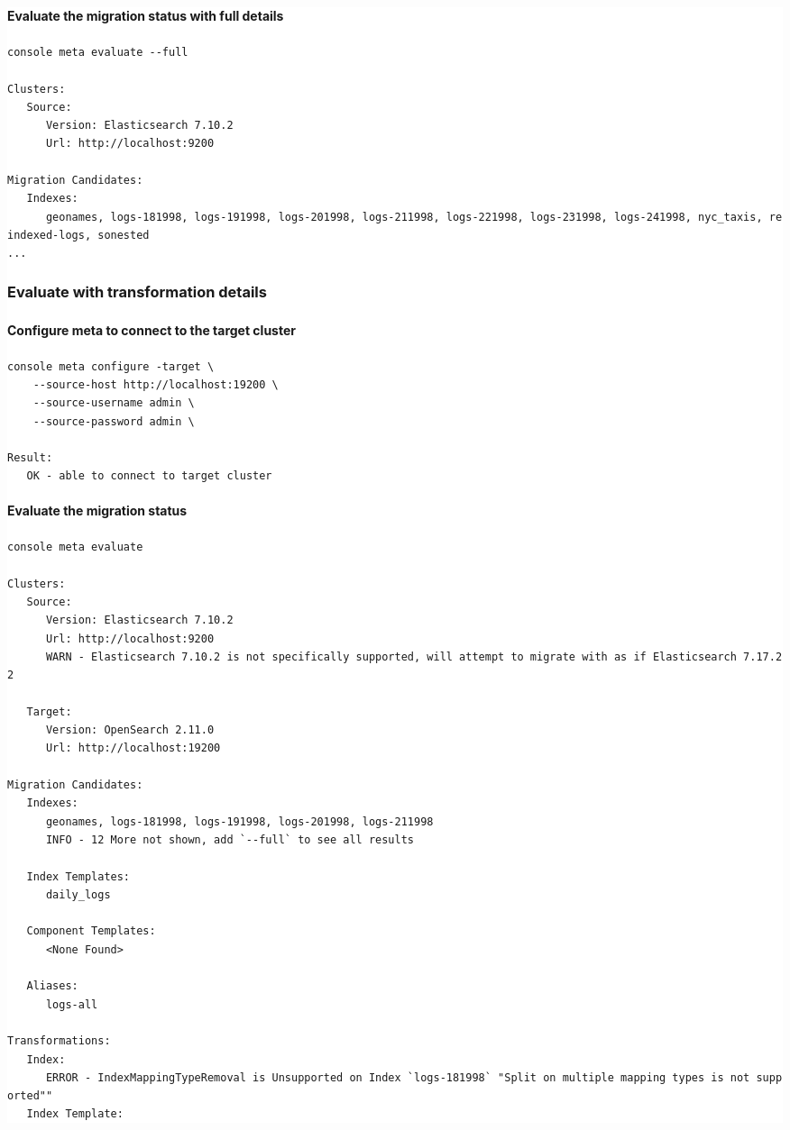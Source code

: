 
#### Evaluate the migration status with full details
```
console meta evaluate --full

Clusters:
   Source:
      Version: Elasticsearch 7.10.2
      Url: http://localhost:9200

Migration Candidates:
   Indexes:
      geonames, logs-181998, logs-191998, logs-201998, logs-211998, logs-221998, logs-231998, logs-241998, nyc_taxis, reindexed-logs, sonested
...
```

### Evaluate with transformation details

#### Configure meta to connect to the target cluster
```
console meta configure -target \
    --source-host http://localhost:19200 \
    --source-username admin \
    --source-password admin \

Result:
   OK - able to connect to target cluster
```

#### Evaluate the migration status
```
console meta evaluate

Clusters:
   Source:
      Version: Elasticsearch 7.10.2
      Url: http://localhost:9200
      WARN - Elasticsearch 7.10.2 is not specifically supported, will attempt to migrate with as if Elasticsearch 7.17.22

   Target:
      Version: OpenSearch 2.11.0
      Url: http://localhost:19200

Migration Candidates:
   Indexes:
      geonames, logs-181998, logs-191998, logs-201998, logs-211998
      INFO - 12 More not shown, add `--full` to see all results

   Index Templates:
      daily_logs

   Component Templates:
      <None Found>

   Aliases:
      logs-all

Transformations:
   Index:
      ERROR - IndexMappingTypeRemoval is Unsupported on Index `logs-181998` "Split on multiple mapping types is not supported""
   Index Template:
```